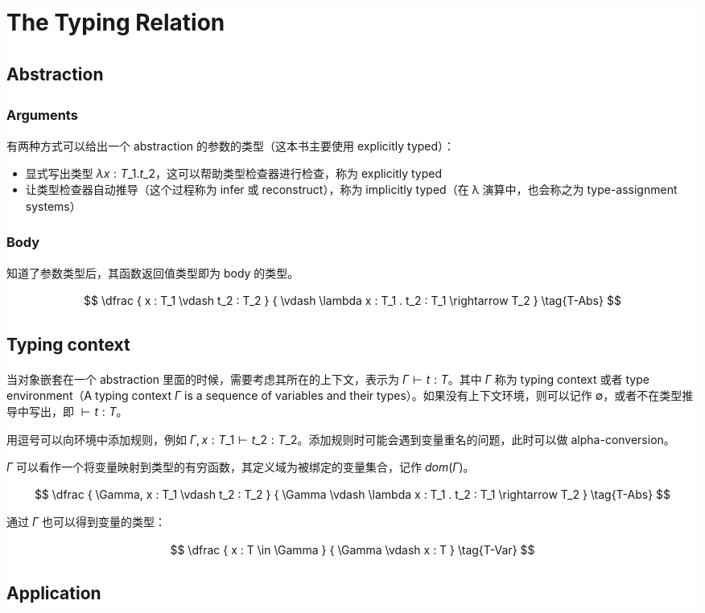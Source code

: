 # The Typing Relation

## Abstraction

### Arguments

有两种方式可以给出一个 abstraction 的参数的类型（这本书主要使用 explicitly typed）：
- 显式写出类型 $\lambda x : T\_1 . t\_2$，这可以帮助类型检查器进行检查，称为 explicitly typed
- 让类型检查器自动推导（这个过程称为 infer 或 reconstruct），称为 implicitly typed（在 λ 演算中，也会称之为 type-assignment systems）

### Body

知道了参数类型后，其函数返回值类型即为 body 的类型。

$$
\dfrac {
    x : T_1 \vdash t_2 : T_2
} {
    \vdash \lambda x : T_1 . t_2 : T_1 \rightarrow T_2
} \tag{T-Abs}
$$

## Typing context

当对象嵌套在一个 abstraction 里面的时候，需要考虑其所在的上下文，表示为 $\Gamma \vdash t : T$。其中 $\Gamma$ 称为 typing context 或者 type environment（A typing context $\Gamma$ is a sequence of variables and their types）。如果没有上下文环境，则可以记作 $\emptyset$，或者不在类型推导中写出，即 $\vdash t : T$。

用逗号可以向环境中添加规则，例如 $\Gamma, x : T\_1 \vdash t\_2 : T\_2$。添加规则时可能会遇到变量重名的问题，此时可以做 alpha-conversion。

$\Gamma$ 可以看作一个将变量映射到类型的有穷函数，其定义域为被绑定的变量集合，记作 $dom(\Gamma)$。

$$
\dfrac {
    \Gamma, x : T_1 \vdash t_2 : T_2
} {
    \Gamma \vdash \lambda x : T_1 . t_2 : T_1 \rightarrow T_2
} \tag{T-Abs}
$$

通过 $\Gamma$ 也可以得到变量的类型：

$$
\dfrac {
    x : T \in \Gamma
} {
    \Gamma \vdash x : T
} \tag{T-Var}
$$

## Application
